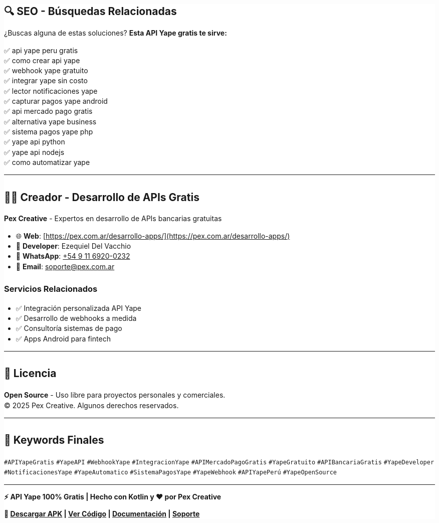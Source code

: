 
## 🔍 SEO - Búsquedas Relacionadas

¿Buscas alguna de estas soluciones? **Esta API Yape gratis te sirve:**

✅ api yape peru gratis  
✅ como crear api yape  
✅ webhook yape gratuito  
✅ integrar yape sin costo  
✅ lector notificaciones yape  
✅ capturar pagos yape android  
✅ api mercado pago gratis  
✅ alternativa yape business  
✅ sistema pagos yape php  
✅ yape api python  
✅ yape api nodejs  
✅ como automatizar yape  

---

## 👨‍💻 Creador - Desarrollo de APIs Gratis

**Pex Creative** - Expertos en desarrollo de APIs bancarias gratuitas

- 🌐 **Web**: [https://pex.com.ar/desarrollo-apps/](https://pex.com.ar/desarrollo-apps/)
- 👤 **Developer**: Ezequiel Del Vacchio
- 📱 **WhatsApp**: [+54 9 11 6920-0232](https://wa.me/5491169200232)
- 📧 **Email**: [soporte@pex.com.ar](mailto:soporte@pex.com.ar)

### Servicios Relacionados
- ✅ Integración personalizada API Yape
- ✅ Desarrollo de webhooks a medida
- ✅ Consultoría sistemas de pago
- ✅ Apps Android para fintech

---

## 📄 Licencia

**Open Source** - Uso libre para proyectos personales y comerciales.  
© 2025 Pex Creative. Algunos derechos reservados.

---

## 🌟 Keywords Finales

`#APIYapeGratis` `#YapeAPI` `#WebhookYape` `#IntegracionYape` `#APIMercadoPagoGratis` `#YapeGratuito` `#APIBancariaGratis` `#YapeDeveloper` `#NotificacionesYape` `#YapeAutomatico` `#SistemaPagosYape` `#YapeWebhook` `#APIYapePerú` `#YapeOpenSource`

---

**⚡ API Yape 100% Gratis | Hecho con Kotlin y ❤️ por Pex Creative**

**🔗 [Descargar APK](#) | [Ver Código](#) | [Documentación](#) | [Soporte](#)**